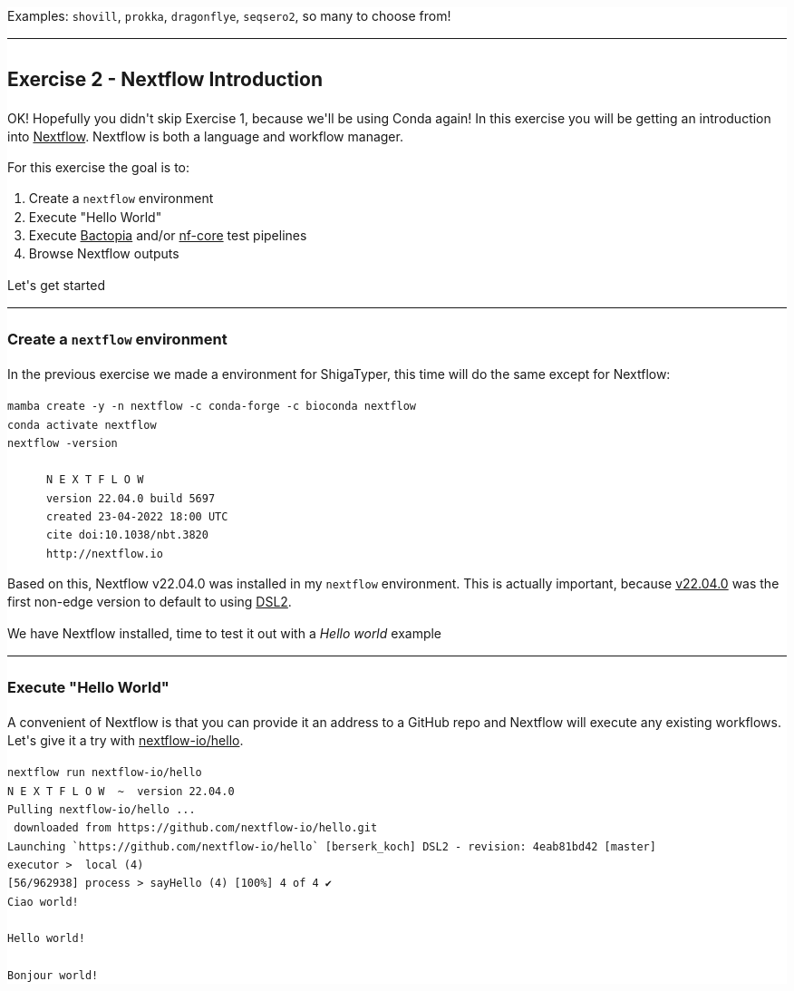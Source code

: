 Examples: `shovill`, `prokka`, `dragonflye`, `seqsero2`, so many to choose from!

---

## Exercise 2 - Nextflow Introduction

OK! Hopefully you didn't skip Exercise 1, because we'll be using Conda again! In this exercise
you will be getting an introduction into [Nextflow](https://www.nextflow.io/). Nextflow is both
a language and workflow manager.

For this exercise the goal is to:

1. Create a `nextflow` environment
2. Execute "Hello World"
3. Execute [Bactopia](https://bactopia.github.io/) and/or [nf-core](https://nf-co.re/) test pipelines
4. Browse Nextflow outputs

Let's get started

---

### Create a `nextflow` environment

In the previous exercise we made a environment for ShigaTyper, this time will do the same except for Nextflow:
```{bash}
mamba create -y -n nextflow -c conda-forge -c bioconda nextflow
conda activate nextflow
nextflow -version

      N E X T F L O W
      version 22.04.0 build 5697
      created 23-04-2022 18:00 UTC 
      cite doi:10.1038/nbt.3820
      http://nextflow.io

```

Based on this, Nextflow v22.04.0 was installed in my `nextflow` environment. This is actually important, 
because [v22.04.0](https://github.com/nextflow-io/nextflow/releases/tag/v22.04.0) was the first non-edge version to default to using [DSL2](https://www.nextflow.io/docs/edge/dsl2.html).

We have Nextflow installed, time to test it out with a _Hello world_ example

---

### Execute "Hello World"

A convenient of Nextflow is that you can provide it an address to a GitHub repo and Nextflow will
execute any existing workflows. Let's give it a try with [nextflow-io/hello](https://github.com/nextflow-io/hello).

```{bash}
nextflow run nextflow-io/hello
N E X T F L O W  ~  version 22.04.0
Pulling nextflow-io/hello ...
 downloaded from https://github.com/nextflow-io/hello.git
Launching `https://github.com/nextflow-io/hello` [berserk_koch] DSL2 - revision: 4eab81bd42 [master]
executor >  local (4)
[56/962938] process > sayHello (4) [100%] 4 of 4 ✔
Ciao world!

Hello world!

Bonjour world!
```